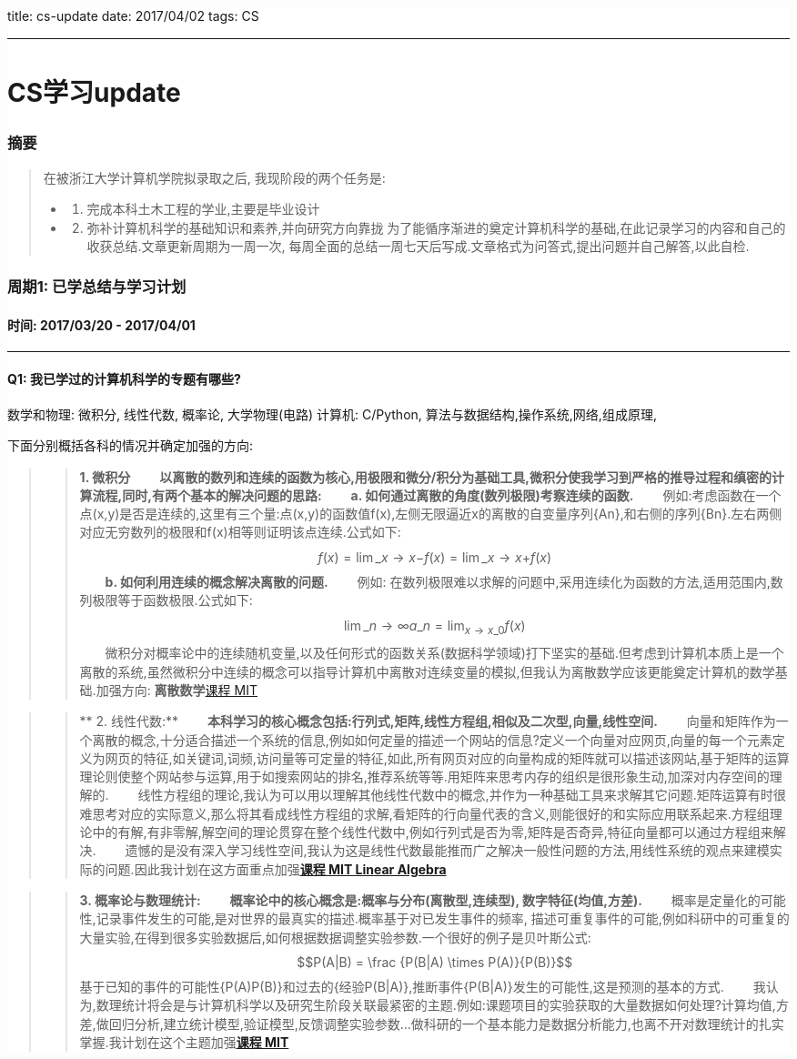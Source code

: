 ﻿title: cs-update
date: 2017/04/02
tags: CS

---
# CS学习update

### 摘要
>在被浙江大学计算机学院拟录取之后, 我现阶段的两个任务是:
> * 1. 完成本科土木工程的学业,主要是毕业设计
> * 2. 弥补计算机科学的基础知识和素养,并向研究方向靠拢
> 为了能循序渐进的奠定计算机科学的基础,在此记录学习的内容和自己的收获总结.文章更新周期为一周一次, 每周全面的总结一周七天后写成.文章格式为问答式,提出问题并自己解答,以此自检.
    
### 周期1: 已学总结与学习计划
#### 时间: 2017/03/20 - 2017/04/01
-----
#### Q1: 我已学过的计算机科学的专题有哪些?

数学和物理: 微积分, 线性代数, 概率论, 大学物理(电路)
计算机: C/Python, 算法与数据结构,操作系统,网络,组成原理,

下面分别概括各科的情况并确定加强的方向:
>> **1. 微积分**
　　**以离散的数列和连续的函数为核心,用极限和微分/积分为基础工具,微积分使我学习到严格的推导过程和缜密的计算流程,同时,有两个基本的解决问题的思路:**
　　**a. 如何通过离散的角度(数列极限)考察连续的函数.**
　　例如:考虑函数在一个点(x,y)是否是连续的,这里有三个量:点(x,y)的函数值f(x),左侧无限逼近x的离散的自变量序列{An},和右侧的序列{Bn}.左右两侧对应无穷数列的极限和f(x)相等则证明该点连续.公式如下:
$$f(x)=\lim\_{x \to x-}f(x)=\lim\_{x \to x+}f(x)$$
　　**b. 如何利用连续的概念解决离散的问题.**
　　例如: 在数列极限难以求解的问题中,采用连续化为函数的方法,适用范围内,数列极限等于函数极限.公式如下:
$$\lim\_{n \to \infty}a\_n=\lim_{x \to x\_0}f(x)$$
　　微积分对概率论中的连续随机变量,以及任何形式的函数关系(数据科学领域)打下坚实的基础.但考虑到计算机本质上是一个离散的系统,虽然微积分中连续的概念可以指导计算机中离散对连续变量的模拟,但我认为离散数学应该更能奠定计算机的数学基础.加强方向:  **离散数学**[课程 MIT ](https://ocw.mit.edu/courses/electrical-engineering-and-computer-science/6-042j-mathematics-for-computer-science-spring-2015/index.htm)



>>** 2. 线性代数:**
　　**本科学习的核心概念包括:行列式,矩阵,线性方程组,相似及二次型,向量,线性空间.**
　　向量和矩阵作为一个离散的概念,十分适合描述一个系统的信息,例如如何定量的描述一个网站的信息?定义一个向量对应网页,向量的每一个元素定义为网页的特征,如关键词,词频,访问量等可定量的特征,如此,所有网页对应的向量构成的矩阵就可以描述该网站,基于矩阵的运算理论则使整个网站参与运算,用于如搜索网站的排名,推荐系统等等.用矩阵来思考内存的组织是很形象生动,加深对内存空间的理解的.
　　线性方程组的理论,我认为可以用以理解其他线性代数中的概念,并作为一种基础工具来求解其它问题.矩阵运算有时很难思考对应的实际意义,那么将其看成线性方程组的求解,看矩阵的行向量代表的含义,则能很好的和实际应用联系起来.方程组理论中的有解,有非零解,解空间的理论贯穿在整个线性代数中,例如行列式是否为零,矩阵是否奇异,特征向量都可以通过方程组来解决.
　　遗憾的是没有深入学习线性空间,我认为这是线性代数最能推而广之解决一般性问题的方法,用线性系统的观点来建模实际的问题.因此我计划在这方面重点加强[**课程 MIT Linear Algebra**](https://ocw.mit.edu/courses/mathematics/18-06-linear-algebra-spring-2010/)
    
>> **3. 概率论与数理统计:**
　　**概率论中的核心概念是:概率与分布(离散型,连续型), 数字特征(均值,方差).**
　　概率是定量化的可能性,记录事件发生的可能,是对世界的最真实的描述.概率基于对已发生事件的频率, 描述可重复事件的可能,例如科研中的可重复的大量实验,在得到很多实验数据后,如何根据数据调整实验参数.一个很好的例子是贝叶斯公式:
$$P(A|B) = \frac {P(B|A) \times P(A)}{P(B)}$$
基于已知的事件的可能性{P(A)P(B)}和过去的{经验P(B|A)},推断事件{P(B|A)}发生的可能性,这是预测的基本的方式.
　　我认为,数理统计将会是与计算机科学以及研究生阶段关联最紧密的主题.例如:课题项目的实验获取的大量数据如何处理?计算均值,方差,做回归分析,建立统计模型,验证模型,反馈调整实验参数...做科研的一个基本能力是数据分析能力,也离不开对数理统计的扎实掌握.我计划在这个主题加强[**课程 MIT**](https://ocw.mit.edu/courses/mathematics/18-05-introduction-to-probability-and-statistics-spring-2014/)
